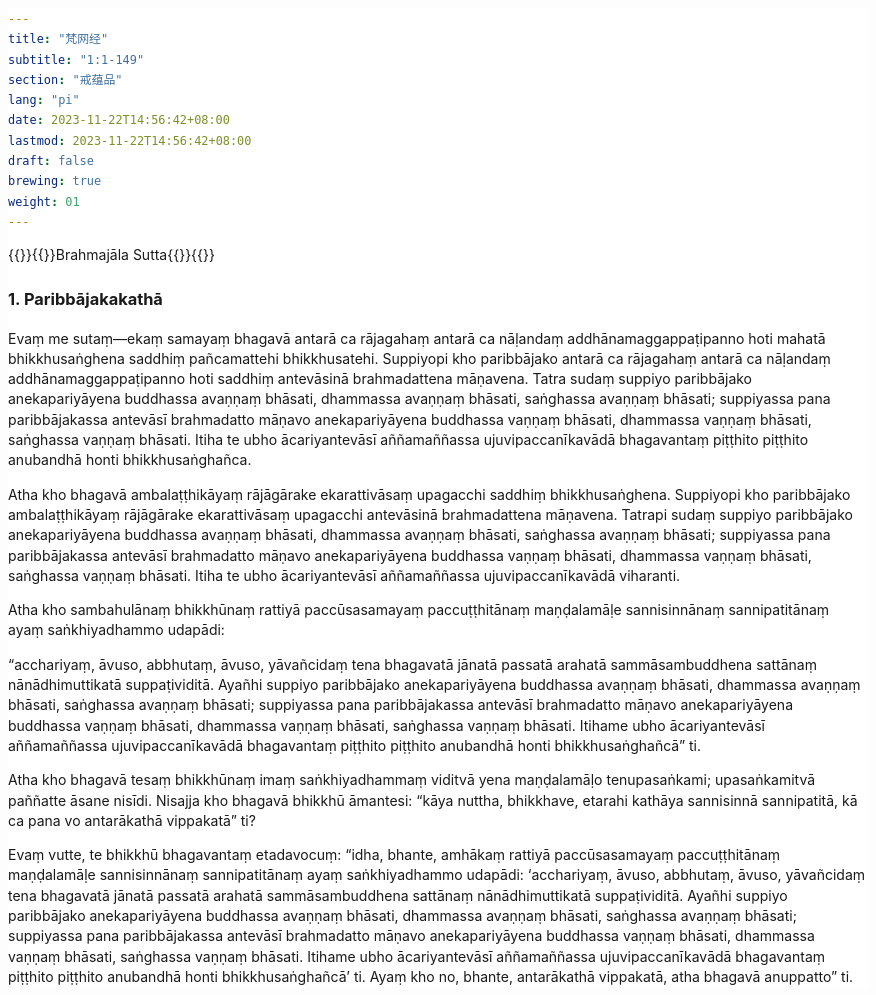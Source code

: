 ```yaml
---
title: "梵网经"
subtitle: "1:1-149"
section: "戒蕴品"
lang: "pi"
date: 2023-11-22T14:56:42+08:00
lastmod: 2023-11-22T14:56:42+08:00
draft: false
brewing: true
weight: 01
---
```



{{<subtitle>}}{{<suttalink src="dn1">}}Brahmajāla Sutta{{</suttalink>}}{{</subtitle>}}

### 1. Paribbājakakathā

Evaṃ me sutaṃ—ekaṃ samayaṃ bhagavā antarā ca rājagahaṃ antarā ca nāḷandaṃ addhānamaggappaṭipanno hoti mahatā bhikkhusaṅghena saddhiṃ pañcamattehi bhikkhusatehi. Suppiyopi kho paribbājako antarā ca rājagahaṃ antarā ca nāḷandaṃ addhānamaggappaṭipanno hoti saddhiṃ antevāsinā brahmadattena māṇavena. Tatra sudaṃ suppiyo paribbājako anekapariyāyena buddhassa avaṇṇaṃ bhāsati, dhammassa avaṇṇaṃ bhāsati, saṅghassa avaṇṇaṃ bhāsati; suppiyassa pana paribbājakassa antevāsī brahmadatto māṇavo anekapariyāyena buddhassa vaṇṇaṃ bhāsati, dhammassa vaṇṇaṃ bhāsati, saṅghassa vaṇṇaṃ bhāsati. Itiha te ubho ācariyantevāsī aññamaññassa ujuvipaccanīkavādā bhagavantaṃ piṭṭhito piṭṭhito anubandhā honti bhikkhusaṅghañca.

Atha kho bhagavā ambalaṭṭhikāyaṃ rājāgārake ekarattivāsaṃ upagacchi saddhiṃ bhikkhusaṅghena. Suppiyopi kho paribbājako ambalaṭṭhikāyaṃ rājāgārake ekarattivāsaṃ upagacchi antevāsinā brahmadattena māṇavena. Tatrapi sudaṃ suppiyo paribbājako anekapariyāyena buddhassa avaṇṇaṃ bhāsati, dhammassa avaṇṇaṃ bhāsati, saṅghassa avaṇṇaṃ bhāsati; suppiyassa pana paribbājakassa antevāsī brahmadatto māṇavo anekapariyāyena buddhassa vaṇṇaṃ bhāsati, dhammassa vaṇṇaṃ bhāsati, saṅghassa vaṇṇaṃ bhāsati. Itiha te ubho ācariyantevāsī aññamaññassa ujuvipaccanīkavādā viharanti.

Atha kho sambahulānaṃ bhikkhūnaṃ rattiyā paccūsasamayaṃ paccuṭṭhitānaṃ maṇḍalamāḷe sannisinnānaṃ sannipatitānaṃ ayaṃ saṅkhiyadhammo udapādi:

“acchariyaṃ, āvuso, abbhutaṃ, āvuso, yāvañcidaṃ tena bhagavatā jānatā passatā arahatā sammāsambuddhena sattānaṃ nānādhimuttikatā suppaṭividitā. Ayañhi suppiyo paribbājako anekapariyāyena buddhassa avaṇṇaṃ bhāsati, dhammassa avaṇṇaṃ bhāsati, saṅghassa avaṇṇaṃ bhāsati; suppiyassa pana paribbājakassa antevāsī brahmadatto māṇavo anekapariyāyena buddhassa vaṇṇaṃ bhāsati, dhammassa vaṇṇaṃ bhāsati, saṅghassa vaṇṇaṃ bhāsati. Itihame ubho ācariyantevāsī aññamaññassa ujuvipaccanīkavādā bhagavantaṃ piṭṭhito piṭṭhito anubandhā honti bhikkhusaṅghañcā” ti.

Atha kho bhagavā tesaṃ bhikkhūnaṃ imaṃ saṅkhiyadhammaṃ viditvā yena maṇḍalamāḷo tenupasaṅkami; upasaṅkamitvā paññatte āsane nisīdi. Nisajja kho bhagavā bhikkhū āmantesi: “kāya nuttha, bhikkhave, etarahi kathāya sannisinnā sannipatitā, kā ca pana vo antarākathā vippakatā” ti?

Evaṃ vutte, te bhikkhū bhagavantaṃ etadavocuṃ: “idha, bhante, amhākaṃ rattiyā paccūsasamayaṃ paccuṭṭhitānaṃ maṇḍalamāḷe sannisinnānaṃ sannipatitānaṃ ayaṃ saṅkhiyadhammo udapādi: ‘acchariyaṃ, āvuso, abbhutaṃ, āvuso, yāvañcidaṃ tena bhagavatā jānatā passatā arahatā sammāsambuddhena sattānaṃ nānādhimuttikatā suppaṭividitā. Ayañhi suppiyo paribbājako anekapariyāyena buddhassa avaṇṇaṃ bhāsati, dhammassa avaṇṇaṃ bhāsati, saṅghassa avaṇṇaṃ bhāsati; suppiyassa pana paribbājakassa antevāsī brahmadatto māṇavo anekapariyāyena buddhassa vaṇṇaṃ bhāsati, dhammassa vaṇṇaṃ bhāsati, saṅghassa vaṇṇaṃ bhāsati. Itihame ubho ācariyantevāsī aññamaññassa ujuvipaccanīkavādā bhagavantaṃ piṭṭhito piṭṭhito anubandhā honti bhikkhusaṅghañcā’ ti. Ayaṃ kho no, bhante, antarākathā vippakatā, atha bhagavā anuppatto” ti.
